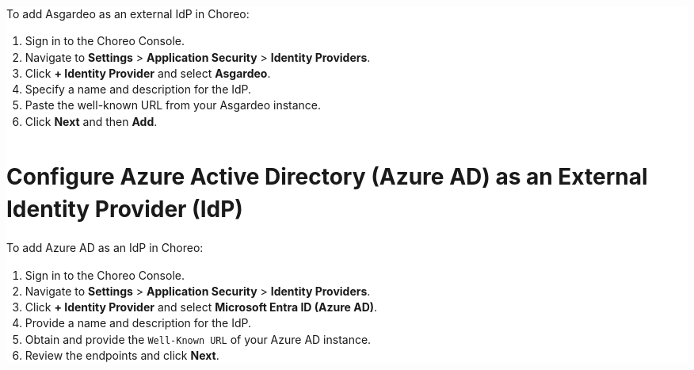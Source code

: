 To add Asgardeo as an external IdP in Choreo:

1.  Sign in to the Choreo Console.
2.  Navigate to **Settings** > **Application Security** > **Identity Providers**.
3.  Click **+ Identity Provider** and select **Asgardeo**.
4.  Specify a name and description for the IdP.
5.  Paste the well-known URL from your Asgardeo instance.
6.  Click **Next** and then **Add**.

# Configure Azure Active Directory (Azure AD) as an External Identity Provider (IdP)

To add Azure AD as an IdP in Choreo:

1.  Sign in to the Choreo Console.
2.  Navigate to **Settings** > **Application Security** > **Identity Providers**.
3.  Click **+ Identity Provider** and select **Microsoft Entra ID (Azure AD)**.
4.  Provide a name and description for the IdP.
5.  Obtain and provide the `Well-Known URL` of your Azure AD instance.
6.  Review the endpoints and click **Next**.